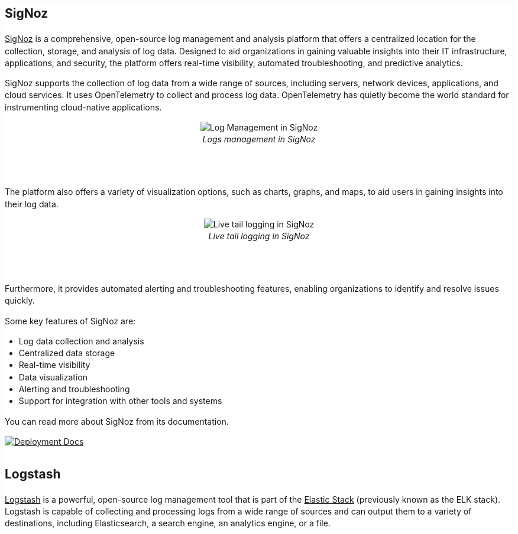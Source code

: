 ## SigNoz

[SigNoz](https://signoz.io/) is a comprehensive, open-source log management and analysis platform that offers a centralized location for the collection, storage, and analysis of log data. Designed to aid organizations in gaining valuable insights into their IT infrastructure, applications, and security, the platform offers real-time visibility, automated troubleshooting, and predictive analytics.

SigNoz supports the collection of log data from a wide range of sources, including servers, network devices, applications, and cloud services. It uses OpenTelemetry to collect and process log data. OpenTelemetry has quietly become the world standard for instrumenting cloud-native applications.

<figure data-zoomable align='center'>
    <img src="/img/blog/common/signoz_logs.webp" alt="Log Management in SigNoz"/>
    <figcaption><i>Logs management in SigNoz</i></figcaption>
</figure>

<br></br>


The platform also offers a variety of visualization options, such as charts, graphs, and maps, to aid users in gaining insights into their log data.

<figure data-zoomable align='center'>
    <img src="/img/blog/common/signoz_live_logs.webp" alt="Live tail logging in SigNoz"/>
    <figcaption><i>Live tail logging in SigNoz</i></figcaption>
</figure>

<br></br>


Furthermore, it provides automated alerting and troubleshooting features, enabling organizations to identify and resolve issues quickly.

Some key features of SigNoz are:

- Log data collection and analysis
- Centralized data storage
- Real-time visibility
- Data visualization
- Alerting and troubleshooting
- Support for integration with other tools and systems

You can read more about SigNoz from its documentation.

[![Deployment Docs](/img/blog/common/deploy_docker_documentation.webp)](https://signoz.io/docs/)

## Logstash

<a href = "https://www.elastic.co/logstash/" rel="noopener noreferrer nofollow" target="_blank" >Logstash</a> is a powerful, open-source log management tool that is part of the <a href = "https://www.elastic.co/elastic-stack/" rel="noopener noreferrer nofollow" target="_blank" >Elastic Stack</a> (previously known as the ELK stack). Logstash is capable of collecting and processing logs from a wide range of sources and can output them to a variety of destinations, including Elasticsearch, a search engine, an analytics engine, or a file.
